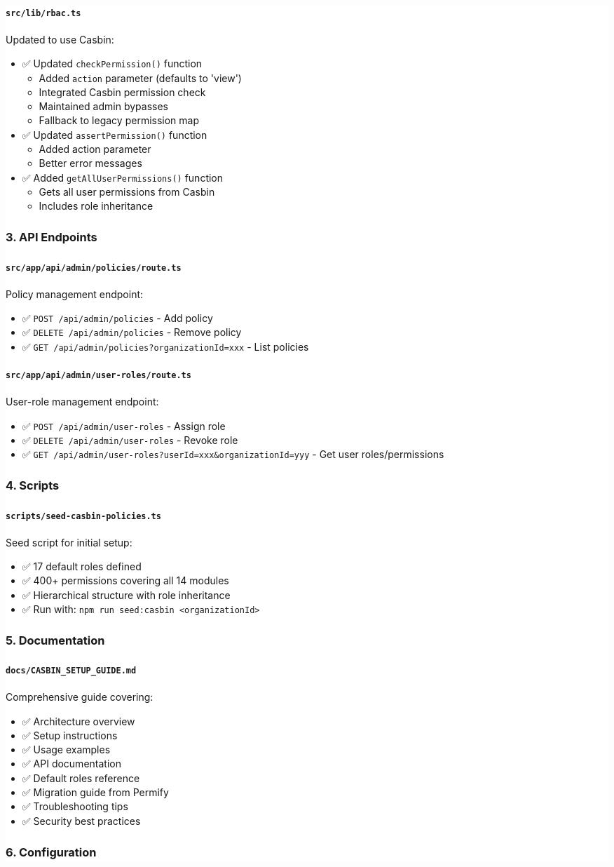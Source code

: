 #### `src/lib/rbac.ts`
Updated to use Casbin:
- ✅ Updated `checkPermission()` function
  - Added `action` parameter (defaults to 'view')
  - Integrated Casbin permission check
  - Maintained admin bypasses
  - Fallback to legacy permission map
- ✅ Updated `assertPermission()` function
  - Added action parameter
  - Better error messages
- ✅ Added `getAllUserPermissions()` function
  - Gets all user permissions from Casbin
  - Includes role inheritance

### 3. **API Endpoints**

#### `src/app/api/admin/policies/route.ts`
Policy management endpoint:
- ✅ `POST /api/admin/policies` - Add policy
- ✅ `DELETE /api/admin/policies` - Remove policy
- ✅ `GET /api/admin/policies?organizationId=xxx` - List policies

#### `src/app/api/admin/user-roles/route.ts`
User-role management endpoint:
- ✅ `POST /api/admin/user-roles` - Assign role
- ✅ `DELETE /api/admin/user-roles` - Revoke role
- ✅ `GET /api/admin/user-roles?userId=xxx&organizationId=yyy` - Get user roles/permissions

### 4. **Scripts**

#### `scripts/seed-casbin-policies.ts`
Seed script for initial setup:
- ✅ 17 default roles defined
- ✅ 400+ permissions covering all 14 modules
- ✅ Hierarchical structure with role inheritance
- ✅ Run with: `npm run seed:casbin <organizationId>`

### 5. **Documentation**

#### `docs/CASBIN_SETUP_GUIDE.md`
Comprehensive guide covering:
- ✅ Architecture overview
- ✅ Setup instructions
- ✅ Usage examples
- ✅ API documentation
- ✅ Default roles reference
- ✅ Migration guide from Permify
- ✅ Troubleshooting tips
- ✅ Security best practices

### 6. **Configuration**
